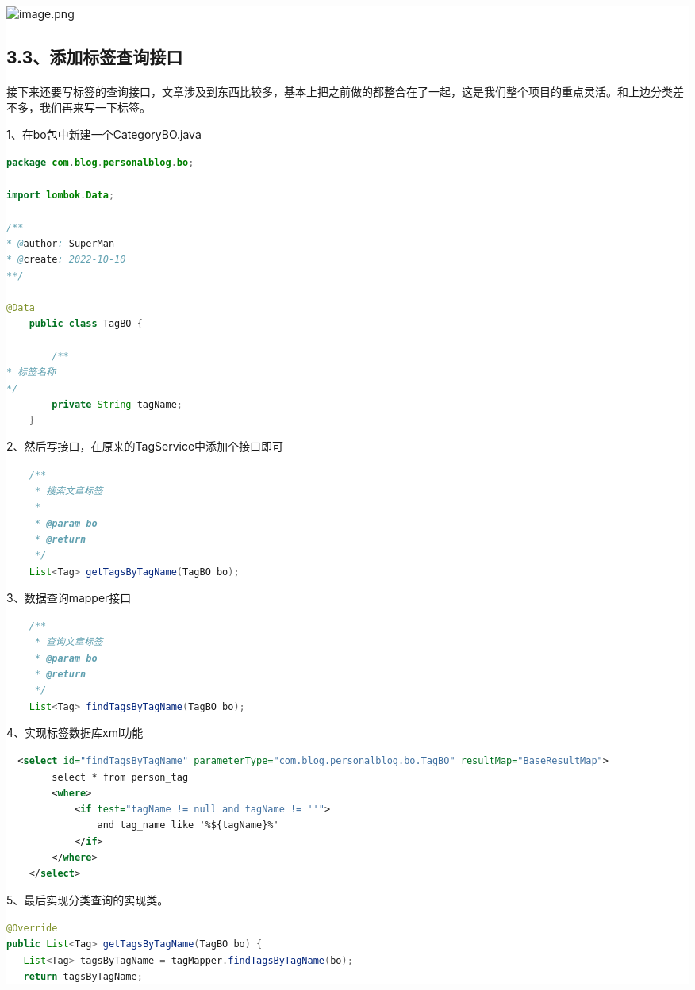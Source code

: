 ![image.png](https://pic.zhaotu.me/2023/03/01/image3c243b771ed072f2.png)

## 3.3、添加标签查询接口
接下来还要写标签的查询接口，文章涉及到东西比较多，基本上把之前做的都整合在了一起，这是我们整个项目的重点灵活。和上边分类差不多，我们再来写一下标签。

1、在bo包中新建一个CategoryBO.java

```java
package com.blog.personalblog.bo;

import lombok.Data;

/**
* @author: SuperMan
* @create: 2022-10-10
**/

@Data
    public class TagBO {

        /**
* 标签名称
*/
        private String tagName;
    }

```
2、然后写接口，在原来的TagService中添加个接口即可
```java
	/**
     * 搜索文章标签
     *
     * @param bo
     * @return
     */
    List<Tag> getTagsByTagName(TagBO bo);
```

3、数据查询mapper接口
```java
	/**
     * 查询文章标签
     * @param bo
     * @return
     */
    List<Tag> findTagsByTagName(TagBO bo);
```
4、实现标签数据库xml功能
```xml
  <select id="findTagsByTagName" parameterType="com.blog.personalblog.bo.TagBO" resultMap="BaseResultMap">
        select * from person_tag
        <where>
            <if test="tagName != null and tagName != ''">
                and tag_name like '%${tagName}%'
            </if>
        </where>
    </select>
```
5、最后实现分类查询的实现类。
```java
@Override
public List<Tag> getTagsByTagName(TagBO bo) {
   List<Tag> tagsByTagName = tagMapper.findTagsByTagName(bo);
   return tagsByTagName;
```
